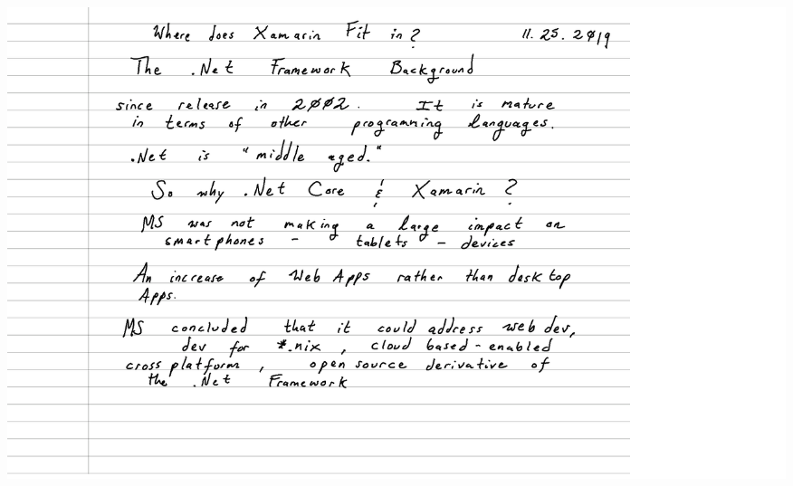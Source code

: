   <img src="https://github.com/stan-alam/Csharp/blob/develop/viscsharp/images/02/vcshrp%20-%2027.png" width="80%" height="80%">
</a>

<a>